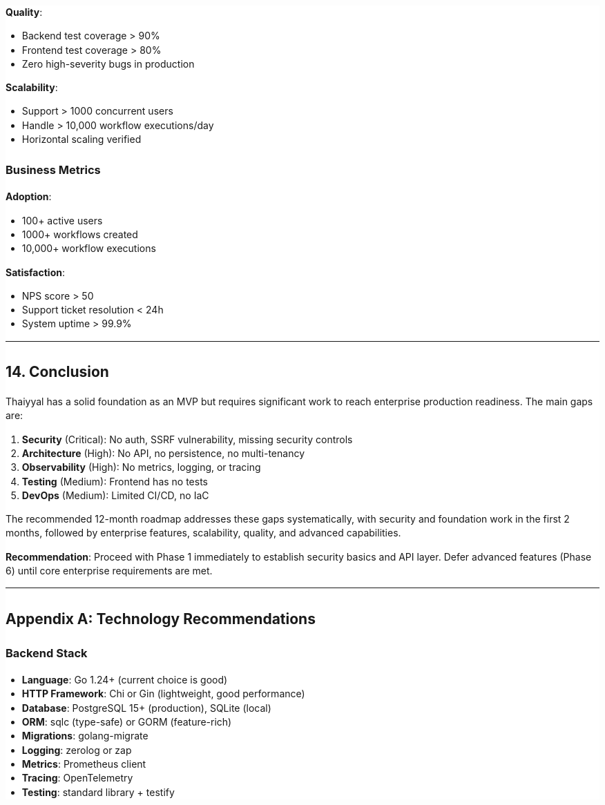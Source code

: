 **Quality**:
- Backend test coverage > 90%
- Frontend test coverage > 80%
- Zero high-severity bugs in production

**Scalability**:
- Support > 1000 concurrent users
- Handle > 10,000 workflow executions/day
- Horizontal scaling verified

### Business Metrics

**Adoption**:
- 100+ active users
- 1000+ workflows created
- 10,000+ workflow executions

**Satisfaction**:
- NPS score > 50
- Support ticket resolution < 24h
- System uptime > 99.9%

---

## 14. Conclusion

Thaiyyal has a solid foundation as an MVP but requires significant work to reach enterprise production readiness. The main gaps are:

1. **Security** (Critical): No auth, SSRF vulnerability, missing security controls
2. **Architecture** (High): No API, no persistence, no multi-tenancy
3. **Observability** (High): No metrics, logging, or tracing
4. **Testing** (Medium): Frontend has no tests
5. **DevOps** (Medium): Limited CI/CD, no IaC

The recommended 12-month roadmap addresses these gaps systematically, with security and foundation work in the first 2 months, followed by enterprise features, scalability, quality, and advanced capabilities.

**Recommendation**: Proceed with Phase 1 immediately to establish security basics and API layer. Defer advanced features (Phase 6) until core enterprise requirements are met.

---

## Appendix A: Technology Recommendations

### Backend Stack
- **Language**: Go 1.24+ (current choice is good)
- **HTTP Framework**: Chi or Gin (lightweight, good performance)
- **Database**: PostgreSQL 15+ (production), SQLite (local)
- **ORM**: sqlc (type-safe) or GORM (feature-rich)
- **Migrations**: golang-migrate
- **Logging**: zerolog or zap
- **Metrics**: Prometheus client
- **Tracing**: OpenTelemetry
- **Testing**: standard library + testify
